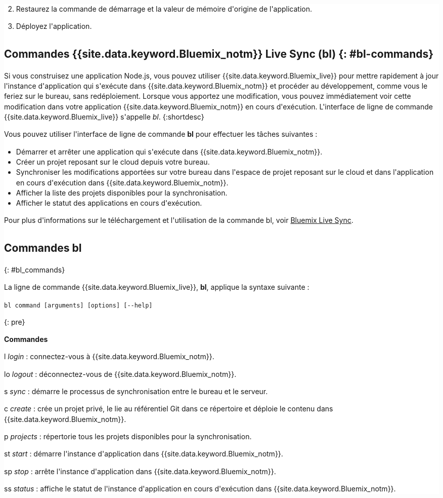 2. Restaurez la commande de démarrage et la valeur de mémoire d'origine de l'application.

3. Déployez l'application.

## Commandes {{site.data.keyword.Bluemix_notm}} Live Sync (bl)  {: #bl-commands}

Si vous construisez une application Node.js, vous pouvez utiliser {{site.data.keyword.Bluemix_live}} pour mettre rapidement à jour l'instance d'application qui s'exécute dans {{site.data.keyword.Bluemix_notm}} et procéder au développement, comme vous le feriez sur le bureau, sans redéploiement. Lorsque vous apportez une modification, vous pouvez immédiatement voir cette modification dans votre application {{site.data.keyword.Bluemix_notm}} en cours d'exécution. L'interface de ligne de commande {{site.data.keyword.Bluemix_live}} s'appelle *bl*.
{:shortdesc}

Vous pouvez utiliser l'interface de ligne de commande **bl** pour effectuer les tâches suivantes :

* Démarrer et arrêter une application qui s'exécute dans {{site.data.keyword.Bluemix_notm}}.
* Créer un projet reposant sur le cloud depuis votre bureau.
* Synchroniser les modifications apportées sur votre bureau dans l'espace de projet reposant sur le cloud et dans l'application en cours d'exécution dans {{site.data.keyword.Bluemix_notm}}.
* Afficher la liste des projets disponibles pour la synchronisation.
* Afficher le statut des applications en cours d'exécution.

Pour plus d'informations sur le téléchargement et l'utilisation de la commande bl, voir [Bluemix Live Sync](/docs/develop/bluemixlive.html).

## Commandes bl
{: #bl_commands}

La ligne de commande {{site.data.keyword.Bluemix_live}}, **bl**, applique la syntaxe suivante :

```
bl command [arguments] [options] [--help]
```
{: pre}

**Commandes**

l *login* : connectez-vous à {{site.data.keyword.Bluemix_notm}}.

lo *logout* : déconnectez-vous de {{site.data.keyword.Bluemix_notm}}.

s *sync* : démarre le processus de synchronisation entre le bureau et le serveur.

c *create* : crée un projet privé, le lie au référentiel Git dans ce répertoire et déploie le contenu dans {{site.data.keyword.Bluemix_notm}}.

p *projects* : répertorie tous les projets disponibles pour la synchronisation.

st *start* : démarre l'instance d'application dans {{site.data.keyword.Bluemix_notm}}.

sp *stop* : arrête l'instance d'application dans {{site.data.keyword.Bluemix_notm}}.

ss *status* : affiche le statut de l'instance d'application en cours d'exécution dans {{site.data.keyword.Bluemix_notm}}.

